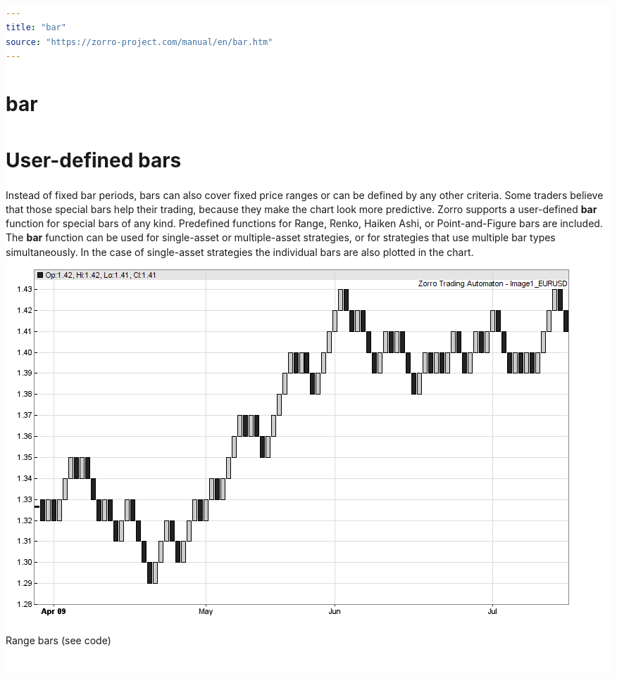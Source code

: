 ```yaml
---
title: "bar"
source: "https://zorro-project.com/manual/en/bar.htm"
---
```


# bar

# User-defined bars

Instead of fixed bar periods, bars can also cover fixed price ranges or can be defined by any other criteria. Some traders believe that those special bars help their trading, because they make the chart look more predictive. Zorro supports a user-defined **bar** function for special bars of any kind. Predefined functions for Range, Renko, Haiken Ashi, or Point-and-Figure bars are included. The **bar** function can be used for single-asset or multiple-asset strategies, or for strategies that use multiple bar types simultaneously. In the case of single-asset strategies the individual bars are also plotted in the chart.

![](../images/rangebars.png)  
Range bars (see code)

  
 
